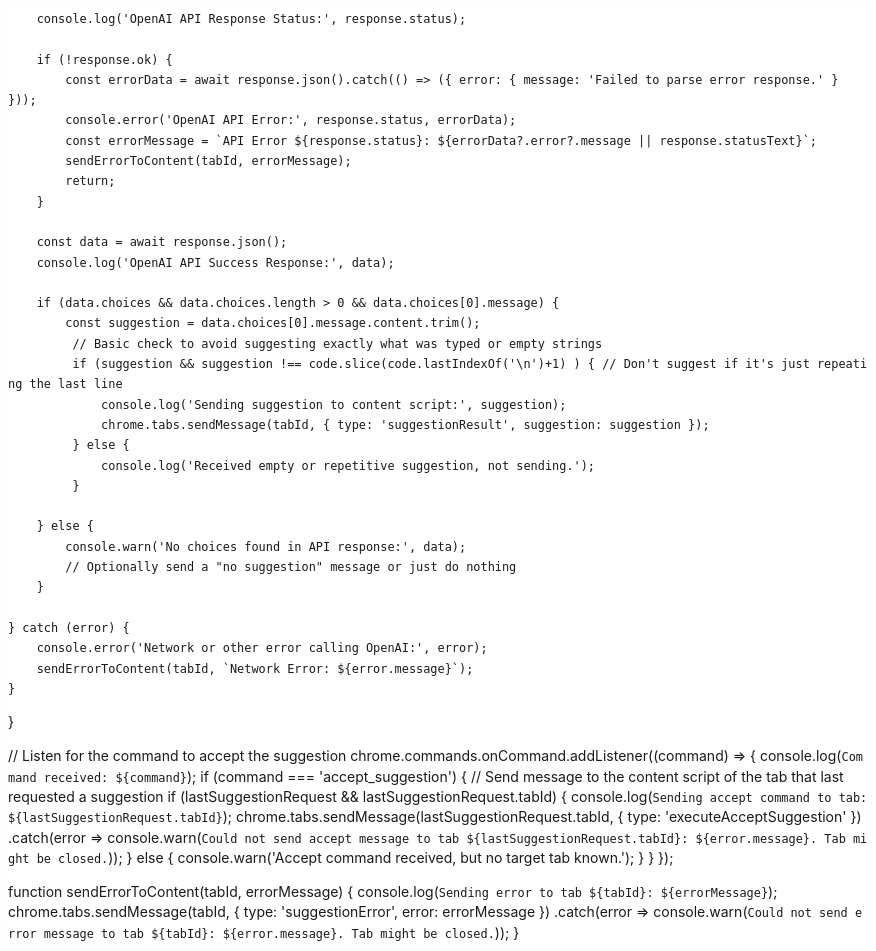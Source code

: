        console.log('OpenAI API Response Status:', response.status);

        if (!response.ok) {
            const errorData = await response.json().catch(() => ({ error: { message: 'Failed to parse error response.' } }));
            console.error('OpenAI API Error:', response.status, errorData);
            const errorMessage = `API Error ${response.status}: ${errorData?.error?.message || response.statusText}`;
            sendErrorToContent(tabId, errorMessage);
            return;
        }

        const data = await response.json();
        console.log('OpenAI API Success Response:', data);

        if (data.choices && data.choices.length > 0 && data.choices[0].message) {
            const suggestion = data.choices[0].message.content.trim();
             // Basic check to avoid suggesting exactly what was typed or empty strings
             if (suggestion && suggestion !== code.slice(code.lastIndexOf('\n')+1) ) { // Don't suggest if it's just repeating the last line
                 console.log('Sending suggestion to content script:', suggestion);
                 chrome.tabs.sendMessage(tabId, { type: 'suggestionResult', suggestion: suggestion });
             } else {
                 console.log('Received empty or repetitive suggestion, not sending.');
             }

        } else {
            console.warn('No choices found in API response:', data);
            // Optionally send a "no suggestion" message or just do nothing
        }

    } catch (error) {
        console.error('Network or other error calling OpenAI:', error);
        sendErrorToContent(tabId, `Network Error: ${error.message}`);
    }
}

// Listen for the command to accept the suggestion
chrome.commands.onCommand.addListener((command) => {
    console.log(`Command received: ${command}`);
    if (command === 'accept_suggestion') {
        // Send message to the content script of the tab that last requested a suggestion
        if (lastSuggestionRequest && lastSuggestionRequest.tabId) {
             console.log(`Sending accept command to tab: ${lastSuggestionRequest.tabId}`);
             chrome.tabs.sendMessage(lastSuggestionRequest.tabId, { type: 'executeAcceptSuggestion' })
                 .catch(error => console.warn(`Could not send accept message to tab ${lastSuggestionRequest.tabId}: ${error.message}. Tab might be closed.`));
        } else {
             console.warn('Accept command received, but no target tab known.');
        }
    }
});

function sendErrorToContent(tabId, errorMessage) {
    console.log(`Sending error to tab ${tabId}: ${errorMessage}`);
    chrome.tabs.sendMessage(tabId, { type: 'suggestionError', error: errorMessage })
     .catch(error => console.warn(`Could not send error message to tab ${tabId}: ${error.message}. Tab might be closed.`));
}
